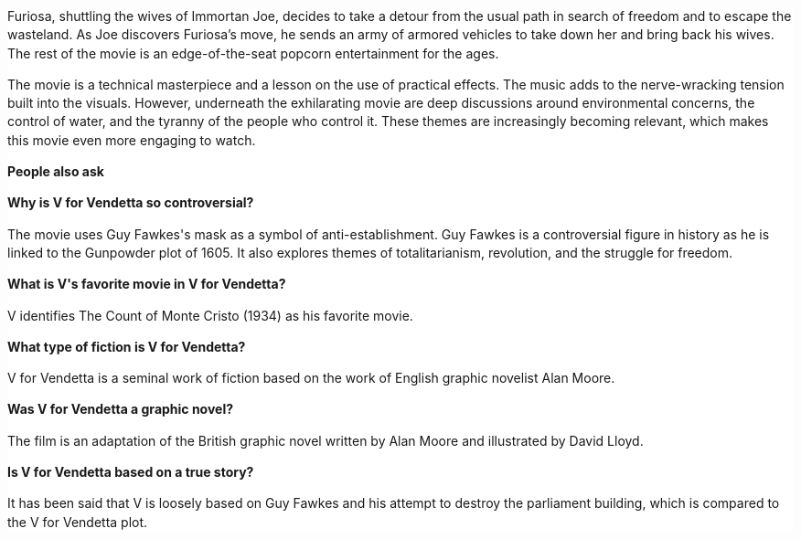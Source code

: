Furiosa, shuttling the wives of Immortan Joe, decides to take a detour from the usual path in search of freedom and to escape the wasteland. As Joe discovers Furiosa’s move, he sends an army of armored vehicles to take down her and bring back his wives. The rest of the movie is an edge-of-the-seat popcorn entertainment for the ages. 

The movie is a technical masterpiece and a lesson on the use of practical effects. The music adds to the nerve-wracking tension built into the visuals. However, underneath the exhilarating movie are deep discussions around environmental concerns, the control of water, and the tyranny of the people who control it. These themes are increasingly becoming relevant, which makes this movie even more engaging to watch. 

**People also ask**

**Why is V for Vendetta so controversial?**

The movie uses Guy Fawkes's mask as a symbol of anti-establishment. Guy Fawkes is a controversial figure in history as he is linked to the Gunpowder plot of 1605.  It also explores themes of totalitarianism, revolution, and the struggle for freedom. 

**What is V's favorite movie in V for Vendetta?**

V identifies The Count of Monte Cristo (1934) as his favorite movie.

**What type of fiction is V for Vendetta?**

V for Vendetta is a seminal work of fiction based on the work of English graphic novelist Alan Moore.

**Was V for Vendetta a graphic novel?**

The film is an adaptation of the British graphic novel written by Alan Moore and illustrated by David Lloyd. 

**Is V for Vendetta based on a true story?**

It has been said that V is loosely based on Guy Fawkes and his attempt to destroy the parliament building, which is compared to the V for Vendetta plot. 
